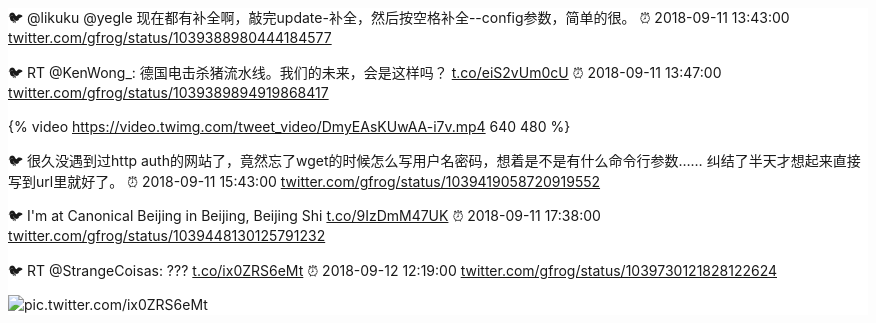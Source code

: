 🐦 @likuku @yegle 现在都有补全啊，敲完update-补全，然后按空格补全--config参数，简单的很。
⏰ 2018-09-11 13:43:00
[twitter.com/gfrog/status/1039388980444184577](http://twitter.com/gfrog/status/1039388980444184577)

🐦 RT @KenWong_: 德国电击杀猪流水线。我们的未来，会是这样吗？ [t.co/eiS2vUm0cU](https://twitter.com/KenWong_/status/1039350832066490368/photo/1)
⏰ 2018-09-11 13:47:00
[twitter.com/gfrog/status/1039389894919868417](http://twitter.com/gfrog/status/1039389894919868417)

{% video https://video.twimg.com/tweet_video/DmyEAsKUwAA-i7v.mp4 640 480 %}

🐦 很久没遇到过http auth的网站了，竟然忘了wget的时候怎么写用户名密码，想着是不是有什么命令行参数…… 纠结了半天才想起来直接写到url里就好了。
⏰ 2018-09-11 15:43:00
[twitter.com/gfrog/status/1039419058720919552](http://twitter.com/gfrog/status/1039419058720919552)

🐦 I'm at Canonical Beijing in Beijing, Beijing Shi [t.co/9IzDmM47UK](https://www.swarmapp.com/c/411nHoDRNE2)
⏰ 2018-09-11 17:38:00
[twitter.com/gfrog/status/1039448130125791232](http://twitter.com/gfrog/status/1039448130125791232)

🐦 RT @StrangeCoisas: ??? [t.co/ix0ZRS6eMt](https://twitter.com/StrangeCoisas/status/1039321132539813890/photo/1)
⏰ 2018-09-12 12:19:00
[twitter.com/gfrog/status/1039730121828122624](http://twitter.com/gfrog/status/1039730121828122624)

![pic.twitter.com/ix0ZRS6eMt](https://pbs.twimg.com/media/DmxpD9-U4AI-cR7.jpg)

